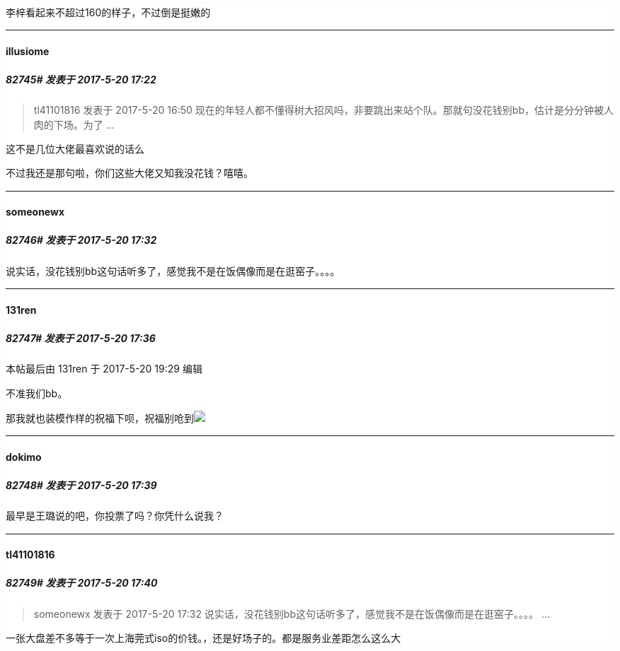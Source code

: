 
李梓看起来不超过160的样子，不过倒是挺嫩的


-----

####  illusiome  
##### 82745#       发表于 2017-5-20 17:22


<blockquote>tl41101816 发表于 2017-5-20 16:50
现在的年轻人都不懂得树大招风吗，非要跳出来站个队。那就句没花钱别bb，估计是分分钟被人肉的下场。为了 ...</blockquote>
这不是几位大佬最喜欢说的话么


不过我还是那句啦，你们这些大佬又知我没花钱？嘻嘻。


-----

####  someonewx  
##### 82746#       发表于 2017-5-20 17:32


说实话，没花钱别bb这句话听多了，感觉我不是在饭偶像而是在逛窑子。。。。


-----

####  131ren  
##### 82747#       发表于 2017-5-20 17:36


 本帖最后由 131ren 于 2017-5-20 19:29 编辑 

不准我们bb。

那我就也装模作样的祝福下呗，祝福别呛到<img src="https://static.saraba1st.com/image/smiley/face2017/034.png" referrerpolicy="no-referrer">


-----

####  dokimo  
##### 82748#       发表于 2017-5-20 17:39


最早是王璐说的吧，你投票了吗？你凭什么说我？


-----

####  tl41101816  
##### 82749#       发表于 2017-5-20 17:40


<blockquote>someonewx 发表于 2017-5-20 17:32
说实话，没花钱别bb这句话听多了，感觉我不是在饭偶像而是在逛窑子。。。。 ...</blockquote>
一张大盘差不多等于一次上海莞式iso的价钱。，还是好场子的。都是服务业差距怎么这么大

